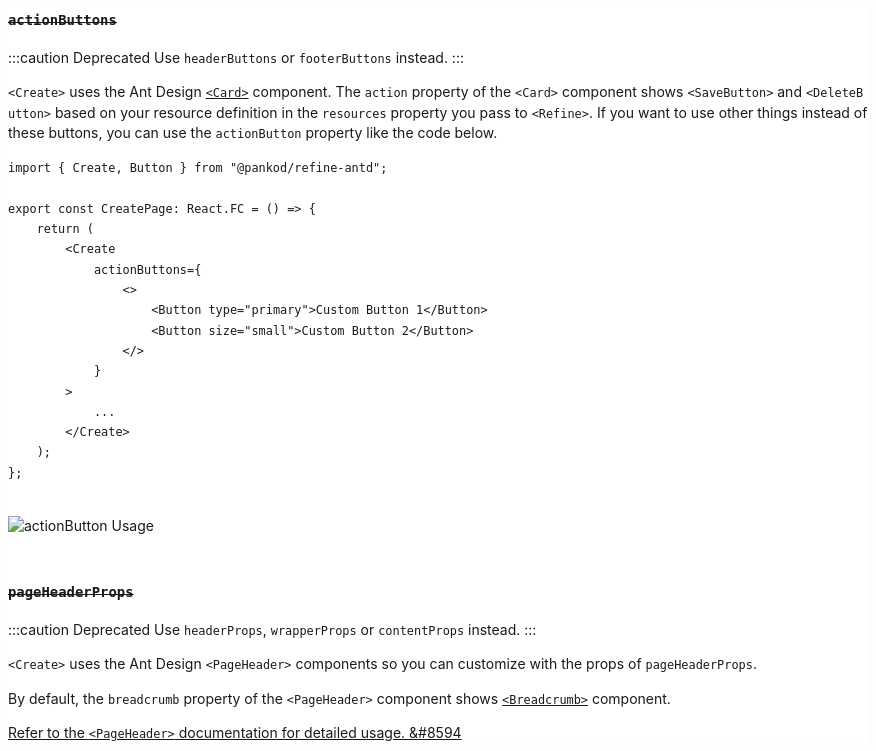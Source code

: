 ### ~~`actionButtons`~~

:::caution Deprecated
Use `headerButtons` or `footerButtons` instead.
:::

`<Create>` uses the Ant Design [`<Card>`](https://ant.design/components/card) component. The `action` property of the `<Card>` component shows `<SaveButton>` and `<DeleteButton>` based on your resource definition in the `resources` property you pass to `<Refine>`. If you want to use other things instead of these buttons, you can use the `actionButton` property like the code below.

```tsx
import { Create, Button } from "@pankod/refine-antd";

export const CreatePage: React.FC = () => {
    return (
        <Create
            actionButtons={
                <>
                    <Button type="primary">Custom Button 1</Button>
                    <Button size="small">Custom Button 2</Button>
                </>
            }
        >
            ...
        </Create>
    );
};
```

<br/>
<div class="img-container">
    <div class="window">
        <div class="control red"></div>
        <div class="control orange"></div>
        <div class="control green"></div>
    </div>
    <img src={actionButtonsUsage} alt="actionButton Usage" />
</div>
<br/>

### ~~`pageHeaderProps`~~

:::caution Deprecated
Use `headerProps`, `wrapperProps` or `contentProps` instead.
:::

`<Create>` uses the Ant Design `<PageHeader>` components so you can customize with the props of `pageHeaderProps`.

By default, the `breadcrumb` property of the `<PageHeader>` component shows [`<Breadcrumb>`][breadcrumb-component] component.

[Refer to the `<PageHeader>` documentation for detailed usage. &#8594](https://ant.design/components/page-header/#API)


[breadcrumb-component]: /ui-frameworks/antd/components/breadcrumb.md